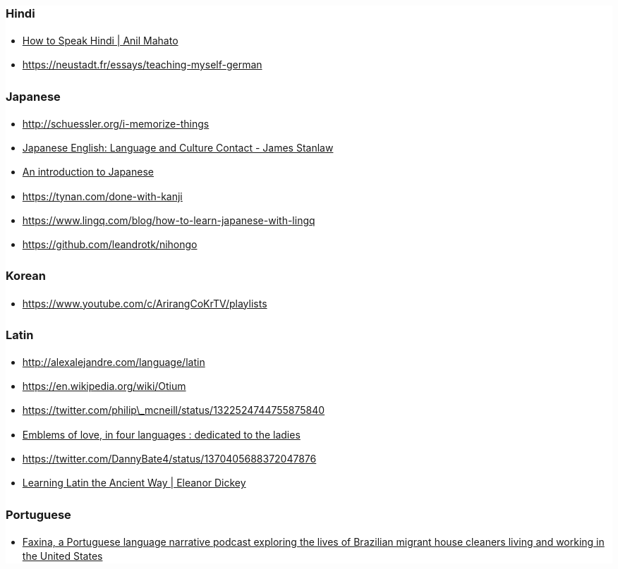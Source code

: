 ### Hindi

-   [How to Speak Hindi | Anil Mahato](https://www.youtube.com/playlist?list=PLDC40D4D8C4E28BC3)



-   https://neustadt.fr/essays/teaching-myself-german

### Japanese

-   http://schuessler.org/i-memorize-things



-   [Japanese English: Language and Culture Contact - James Stanlaw](https://www.goodreads.com/book/show/405436.Japanese_English)



-   [An introduction to Japanese](https://pomax.github.io/nrGrammar)



-   https://tynan.com/done-with-kanji



-   https://www.lingq.com/blog/how-to-learn-japanese-with-lingq



-   https://github.com/leandrotk/nihongo

### Korean

-   https://www.youtube.com/c/ArirangCoKrTV/playlists

### Latin

-   http://alexalejandre.com/language/latin



-   https://en.wikipedia.org/wiki/Otium



-   https://twitter.com/philip\_mcneill/status/1322524744755875840



-   [Emblems of love, in four languages : dedicated to the ladies](https://archive.org/details/emblemsofloveinf00ayre)



-   https://twitter.com/DannyBate4/status/1370405688372047876



-   [Learning Latin the Ancient Way | Eleanor Dickey](https://twitter.com/prathyvsh/status/1185363307575689216)

### Portuguese

-   [Faxina, a Portuguese language narrative podcast exploring the lives of Brazilian migrant house cleaners living and working in the United States](https://www.faxinapodcast.com/)
